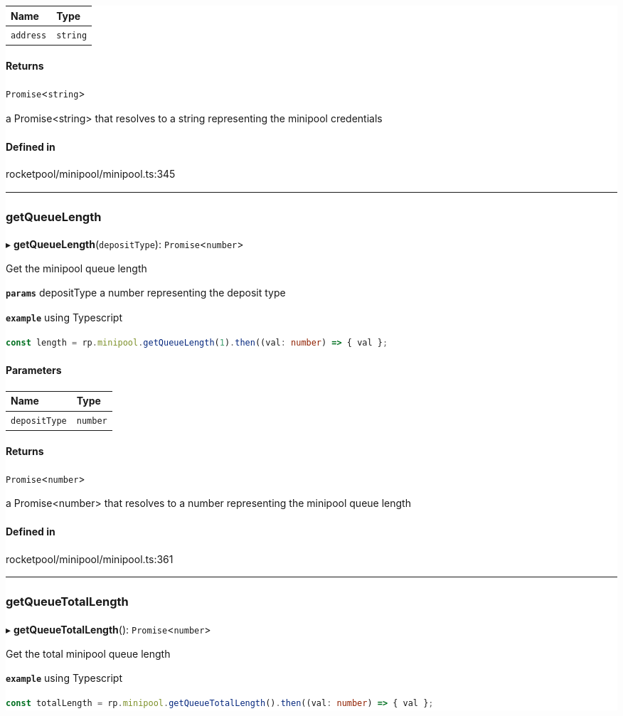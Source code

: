 | Name      | Type     |
| :-------- | :------- |
| `address` | `string` |

#### Returns

`Promise`<`string`\>

a Promise<string\> that resolves to a string representing the minipool credentials

#### Defined in

rocketpool/minipool/minipool.ts:345

---

### getQueueLength

▸ **getQueueLength**(`depositType`): `Promise`<`number`\>

Get the minipool queue length

**`params`** depositType a number representing the deposit type

**`example`** using Typescript

```ts
const length = rp.minipool.getQueueLength(1).then((val: number) => { val };
```

#### Parameters

| Name          | Type     |
| :------------ | :------- |
| `depositType` | `number` |

#### Returns

`Promise`<`number`\>

a Promise<number\> that resolves to a number representing the minipool queue length

#### Defined in

rocketpool/minipool/minipool.ts:361

---

### getQueueTotalLength

▸ **getQueueTotalLength**(): `Promise`<`number`\>

Get the total minipool queue length

**`example`** using Typescript

```ts
const totalLength = rp.minipool.getQueueTotalLength().then((val: number) => { val };
```
